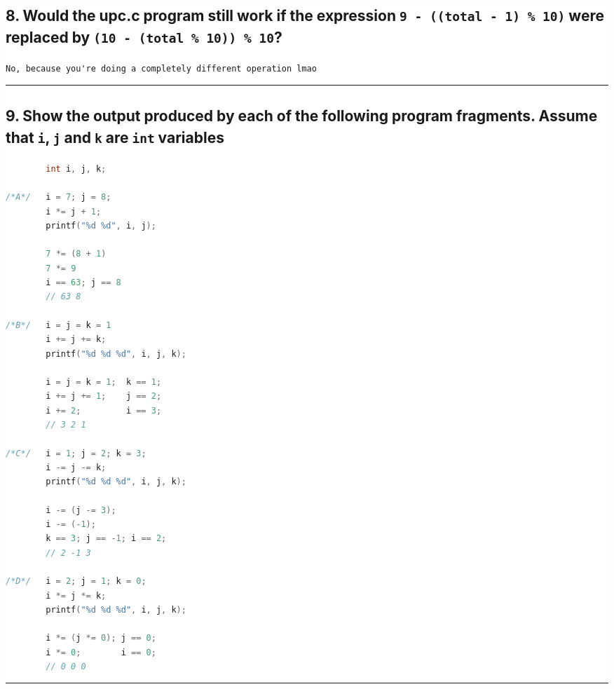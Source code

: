 ## 8. Would the upc.c program still work if the expression `9 - ((total - 1) % 10)` were replaced by `(10 - (total % 10)) % 10`?

    No, because you're doing a completely different operation lmao
***

## 9. Show the output produced by each of the following program fragments. Assume that `i`, `j` and `k` are `int` variables

```C
        int i, j, k;

/*A*/   i = 7; j = 8;
        i *= j + 1;
        printf("%d %d", i, j);
    
        7 *= (8 + 1)
        7 *= 9
        i == 63; j == 8
        // 63 8

/*B*/   i = j = k = 1
        i += j += k;
        printf("%d %d %d", i, j, k);

        i = j = k = 1;  k == 1;
        i += j += 1;    j == 2;
        i += 2;         i == 3;
        // 3 2 1

/*C*/   i = 1; j = 2; k = 3;
        i -= j -= k;
        printf("%d %d %d", i, j, k);
        
        i -= (j -= 3);
        i -= (-1);      
        k == 3; j == -1; i == 2;
        // 2 -1 3

/*D*/   i = 2; j = 1; k = 0;
        i *= j *= k;
        printf("%d %d %d", i, j, k);

        i *= (j *= 0); j == 0;
        i *= 0;        i == 0;
        // 0 0 0
```

***
